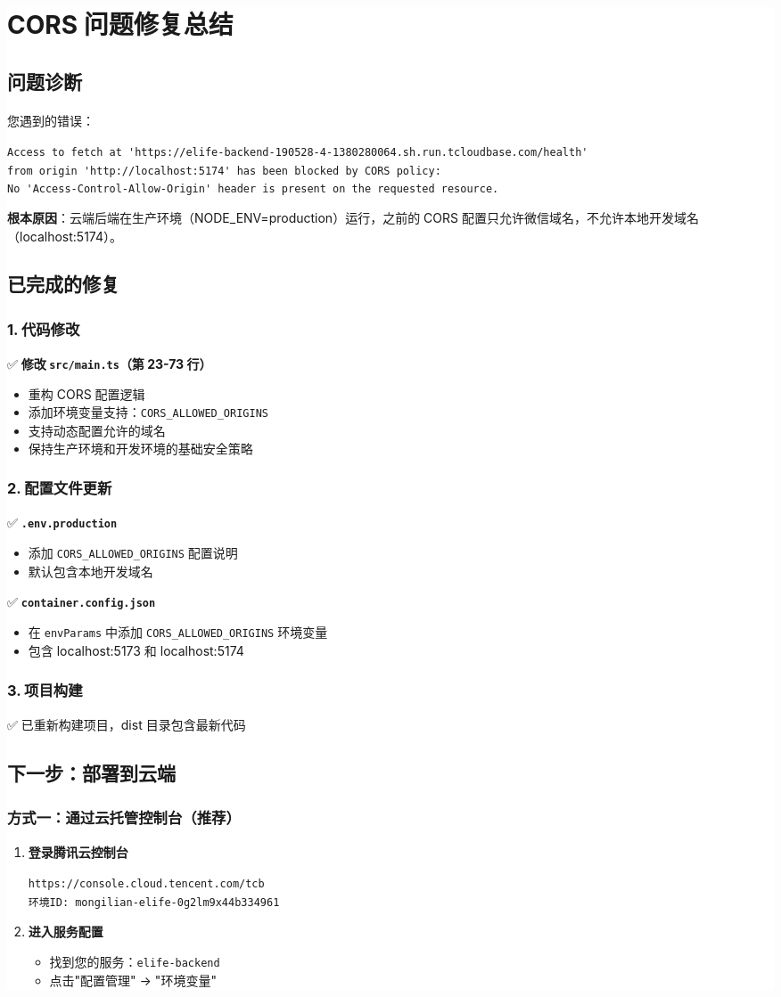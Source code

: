 # CORS 问题修复总结

## 问题诊断

您遇到的错误：
```
Access to fetch at 'https://elife-backend-190528-4-1380280064.sh.run.tcloudbase.com/health'
from origin 'http://localhost:5174' has been blocked by CORS policy:
No 'Access-Control-Allow-Origin' header is present on the requested resource.
```

**根本原因**：云端后端在生产环境（NODE_ENV=production）运行，之前的 CORS 配置只允许微信域名，不允许本地开发域名（localhost:5174）。

## 已完成的修复

### 1. 代码修改

✅ **修改 `src/main.ts`（第 23-73 行）**
- 重构 CORS 配置逻辑
- 添加环境变量支持：`CORS_ALLOWED_ORIGINS`
- 支持动态配置允许的域名
- 保持生产环境和开发环境的基础安全策略

### 2. 配置文件更新

✅ **`.env.production`**
- 添加 `CORS_ALLOWED_ORIGINS` 配置说明
- 默认包含本地开发域名

✅ **`container.config.json`**
- 在 `envParams` 中添加 `CORS_ALLOWED_ORIGINS` 环境变量
- 包含 localhost:5173 和 localhost:5174

### 3. 项目构建

✅ 已重新构建项目，dist 目录包含最新代码

## 下一步：部署到云端

### 方式一：通过云托管控制台（推荐）

1. **登录腾讯云控制台**
   ```
   https://console.cloud.tencent.com/tcb
   环境ID: mongilian-elife-0g2lm9x44b334961
   ```

2. **进入服务配置**
   - 找到您的服务：`elife-backend`
   - 点击"配置管理" → "环境变量"
